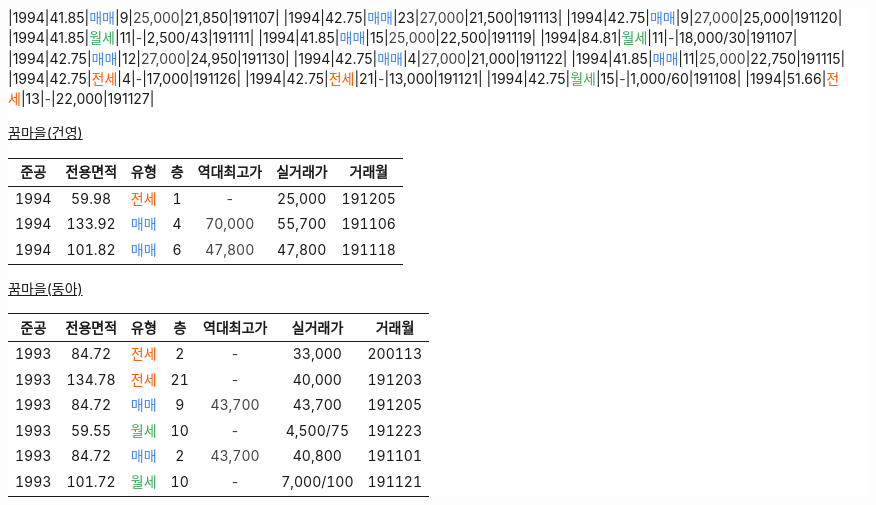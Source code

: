 |1994|41.85|<span style="color:#4285f3">매매</span>|9|<span style="color:#444444">25,000</span>|21,850|191107|
|1994|42.75|<span style="color:#4285f3">매매</span>|23|<span style="color:#444444">27,000</span>|21,500|191113|
|1994|42.75|<span style="color:#4285f3">매매</span>|9|<span style="color:#444444">27,000</span>|25,000|191120|
|1994|41.85|<span style="color:#34a853">월세</span>|11|<span style="color:#444444">-</span>|2,500/43|191111|
|1994|41.85|<span style="color:#4285f3">매매</span>|15|<span style="color:#444444">25,000</span>|22,500|191119|
|1994|84.81|<span style="color:#34a853">월세</span>|11|<span style="color:#444444">-</span>|18,000/30|191107|
|1994|42.75|<span style="color:#4285f3">매매</span>|12|<span style="color:#444444">27,000</span>|24,950|191130|
|1994|42.75|<span style="color:#4285f3">매매</span>|4|<span style="color:#444444">27,000</span>|21,000|191122|
|1994|41.85|<span style="color:#4285f3">매매</span>|11|<span style="color:#444444">25,000</span>|22,750|191115|
|1994|42.75|<span style="color:#ff5a00">전세</span>|4|<span style="color:#444444">-</span>|17,000|191126|
|1994|42.75|<span style="color:#ff5a00">전세</span>|21|<span style="color:#444444">-</span>|13,000|191121|
|1994|42.75|<span style="color:#34a853">월세</span>|15|<span style="color:#444444">-</span>|1,000/60|191108|
|1994|51.66|<span style="color:#ff5a00">전세</span>|13|<span style="color:#444444">-</span>|22,000|191127|


<script async src="//pagead2.googlesyndication.com/pagead/js/adsbygoogle.js"></script>

<ins class="adsbygoogle"
     style="display:block"
     data-ad-client="ca-pub-1142216861245946"
     data-ad-slot="4805727019"
     data-ad-format="auto"
     data-full-width-responsive="true"></ins>
<script>
(adsbygoogle = window.adsbygoogle || []).push({});
</script>


[꿈마을(건영)](https://search.naver.com/search.naver?query=%EA%B2%BD%EA%B8%B0%EB%8F%84+%EB%B6%80%EC%B2%9C%EC%8B%9C+%EC%A4%91%EB%8F%99+%EA%BF%88%EB%A7%88%EC%9D%84%28%EA%B1%B4%EC%98%81%29)

|준공|전용면적|유형|층|역대최고가|실거래가|거래월|
|:---:|:---:|:---:|:---:|:---:|:---:|:---:|
|1994|59.98|<span style="color:#ff5a00">전세</span>|1|<span style="color:#444444">-</span>|25,000|191205|
|1994|133.92|<span style="color:#4285f3">매매</span>|4|<span style="color:#444444">70,000</span>|55,700|191106|
|1994|101.82|<span style="color:#4285f3">매매</span>|6|<span style="color:#444444">47,800</span>|47,800|191118|

[꿈마을(동아)](https://search.naver.com/search.naver?query=%EA%B2%BD%EA%B8%B0%EB%8F%84+%EB%B6%80%EC%B2%9C%EC%8B%9C+%EC%A4%91%EB%8F%99+%EA%BF%88%EB%A7%88%EC%9D%84%28%EB%8F%99%EC%95%84%29)

|준공|전용면적|유형|층|역대최고가|실거래가|거래월|
|:---:|:---:|:---:|:---:|:---:|:---:|:---:|
|1993|84.72|<span style="color:#ff5a00">전세</span>|2|<span style="color:#444444">-</span>|33,000|200113|
|1993|134.78|<span style="color:#ff5a00">전세</span>|21|<span style="color:#444444">-</span>|40,000|191203|
|1993|84.72|<span style="color:#4285f3">매매</span>|9|<span style="color:#444444">43,700</span>|43,700|191205|
|1993|59.55|<span style="color:#34a853">월세</span>|10|<span style="color:#444444">-</span>|4,500/75|191223|
|1993|84.72|<span style="color:#4285f3">매매</span>|2|<span style="color:#444444">43,700</span>|40,800|191101|
|1993|101.72|<span style="color:#34a853">월세</span>|10|<span style="color:#444444">-</span>|7,000/100|191121|
